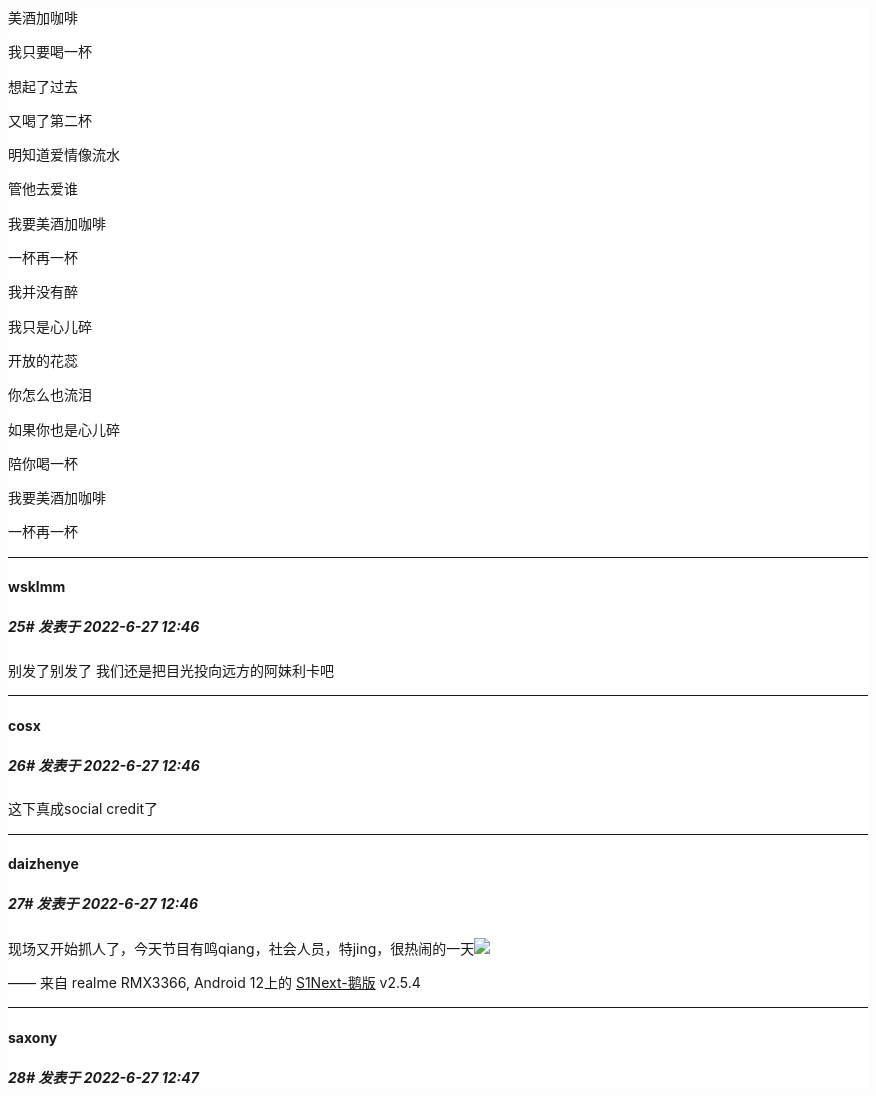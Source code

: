 美酒加咖啡

我只要喝一杯

想起了过去

又喝了第二杯

明知道爱情像流水

管他去爱谁

我要美酒加咖啡

一杯再一杯

我并没有醉

我只是心儿碎

开放的花蕊

你怎么也流泪

如果你也是心儿碎

陪你喝一杯

我要美酒加咖啡

一杯再一杯

*****

####  wsklmm  
##### 25#       发表于 2022-6-27 12:46

别发了别发了 我们还是把目光投向远方的阿妹利卡吧

*****

####  cosx  
##### 26#       发表于 2022-6-27 12:46

这下真成social credit了

*****

####  daizhenye  
##### 27#       发表于 2022-6-27 12:46

现场又开始抓人了，今天节目有鸣qiang，社会人员，特jing，很热闹的一天<img src="https://static.saraba1st.com/image/smiley/face2017/163.png" referrerpolicy="no-referrer">

—— 来自 realme RMX3366, Android 12上的 [S1Next-鹅版](https://github.com/ykrank/S1-Next/releases) v2.5.4

*****

####  saxony  
##### 28#       发表于 2022-6-27 12:47
